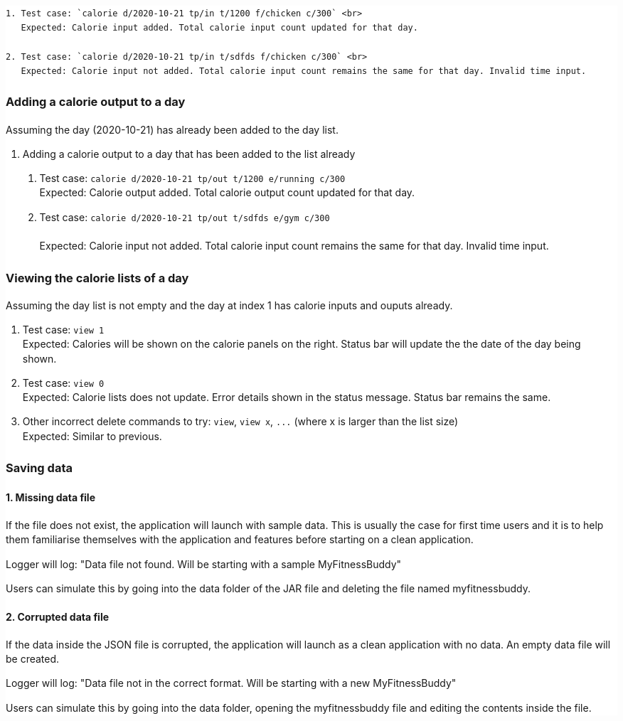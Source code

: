     1. Test case: `calorie d/2020-10-21 tp/in t/1200 f/chicken c/300` <br>
       Expected: Calorie input added. Total calorie input count updated for that day. 
       
    2. Test case: `calorie d/2020-10-21 tp/in t/sdfds f/chicken c/300` <br>    
       Expected: Calorie input not added. Total calorie input count remains the same for that day. Invalid time input.  

### Adding a calorie output to a day 
Assuming the day (2020-10-21) has already been added to the day list.

1. Adding a calorie output to a day that has been added to the list already

    1. Test case: `calorie d/2020-10-21 tp/out t/1200 e/running c/300` <br>
       Expected: Calorie output added. Total calorie output count updated for that day. 
       
    2. Test case: `calorie d/2020-10-21 tp/out t/sdfds e/gym c/300` <br>    
       Expected: Calorie input not added. Total calorie input count remains the same for that day. Invalid time input.  

### Viewing the calorie lists of a day
Assuming the day list is not empty and the day at index 1 has calorie 
inputs and ouputs already.

   1. Test case: `view 1`<br>
      Expected: Calories will be shown on the calorie panels on the right. 
      Status bar will update the the date of the day being shown. 

   1. Test case: `view 0`<br>
      Expected: Calorie lists does not update. Error details shown in the status message. Status bar remains the same.

   1. Other incorrect delete commands to try: `view`, `view x`, `...` (where x is larger than the list size)<br>
      Expected: Similar to previous.
  
### Saving data

#### 1. Missing data file

If the file does not exist, the application will launch with sample data. 
This is usually the case for first time users and it is to help them familiarise themselves
with the application and features before starting on a clean application.

Logger will log: "Data file not found. Will be starting with a sample MyFitnessBuddy"  

Users can simulate this by going into the data folder of the JAR file and deleting the file named myfitnessbuddy.

#### 2. Corrupted data file

If the data inside the JSON file is corrupted, the application will launch as a clean application with no data.
An empty data file will be created.

Logger will log: "Data file not in the correct format. Will be starting with a new MyFitnessBuddy"

Users can simulate this by going into the data folder, opening the myfitnessbuddy file and editing the contents inside the file.
